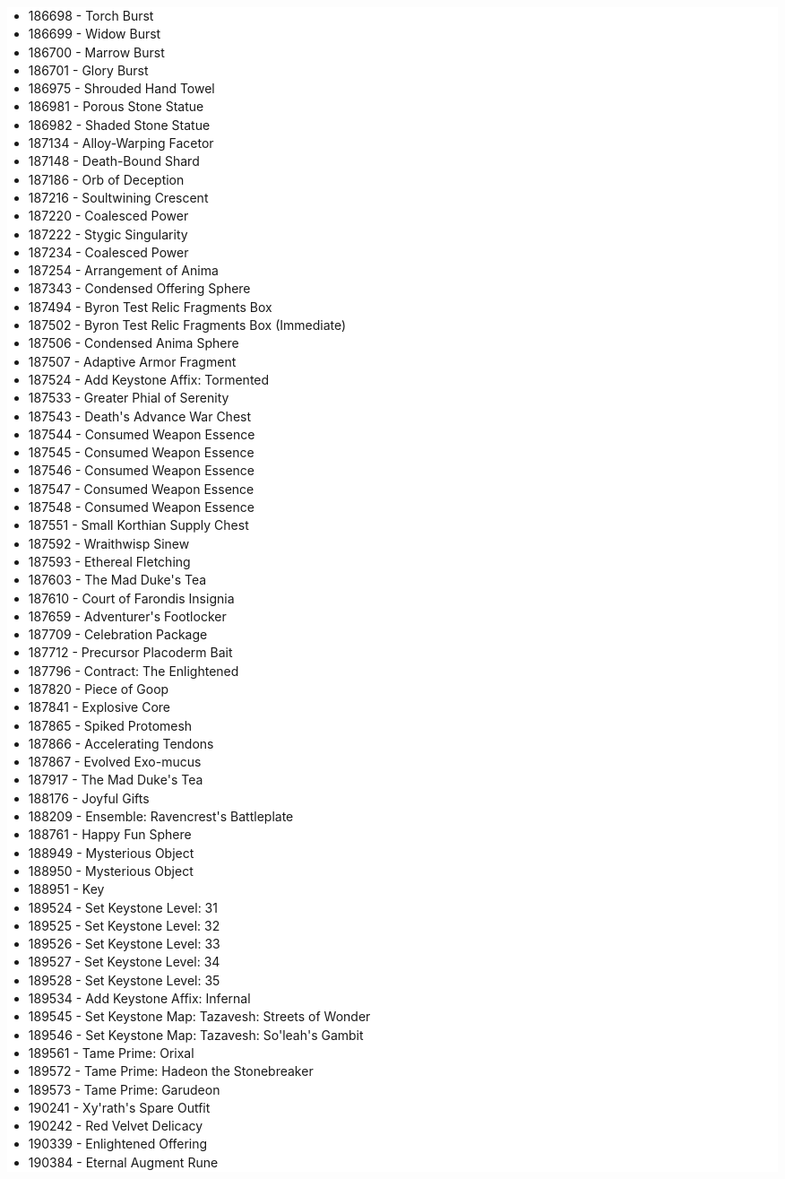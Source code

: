 * 186698 - Torch Burst
* 186699 - Widow Burst
* 186700 - Marrow Burst
* 186701 - Glory Burst
* 186975 - Shrouded Hand Towel
* 186981 - Porous Stone Statue
* 186982 - Shaded Stone Statue
* 187134 - Alloy-Warping Facetor
* 187148 - Death-Bound Shard
* 187186 - Orb of Deception
* 187216 - Soultwining Crescent
* 187220 - Coalesced Power
* 187222 - Stygic Singularity
* 187234 - Coalesced Power
* 187254 - Arrangement of Anima
* 187343 - Condensed Offering Sphere
* 187494 - Byron Test Relic Fragments Box
* 187502 - Byron Test Relic Fragments Box (Immediate)
* 187506 - Condensed Anima Sphere
* 187507 - Adaptive Armor Fragment
* 187524 - Add Keystone Affix: Tormented
* 187533 - Greater Phial of Serenity
* 187543 - Death's Advance War Chest
* 187544 - Consumed Weapon Essence
* 187545 - Consumed Weapon Essence
* 187546 - Consumed Weapon Essence
* 187547 - Consumed Weapon Essence
* 187548 - Consumed Weapon Essence
* 187551 - Small Korthian Supply Chest
* 187592 - Wraithwisp Sinew
* 187593 - Ethereal Fletching
* 187603 - The Mad Duke's Tea
* 187610 - Court of Farondis Insignia
* 187659 - Adventurer's Footlocker
* 187709 - Celebration Package
* 187712 - Precursor Placoderm Bait
* 187796 - Contract: The Enlightened
* 187820 - Piece of Goop
* 187841 - Explosive Core
* 187865 - Spiked Protomesh
* 187866 - Accelerating Tendons
* 187867 - Evolved Exo-mucus
* 187917 - The Mad Duke's Tea
* 188176 - Joyful Gifts
* 188209 - Ensemble: Ravencrest's Battleplate
* 188761 - Happy Fun Sphere
* 188949 - Mysterious Object
* 188950 - Mysterious Object
* 188951 - Key
* 189524 - Set Keystone Level: 31
* 189525 - Set Keystone Level: 32
* 189526 - Set Keystone Level: 33
* 189527 - Set Keystone Level: 34
* 189528 - Set Keystone Level: 35
* 189534 - Add Keystone Affix: Infernal
* 189545 - Set Keystone Map: Tazavesh: Streets of Wonder
* 189546 - Set Keystone Map: Tazavesh: So'leah's Gambit
* 189561 - Tame Prime: Orixal
* 189572 - Tame Prime: Hadeon the Stonebreaker
* 189573 - Tame Prime: Garudeon
* 190241 - Xy'rath's Spare Outfit
* 190242 - Red Velvet Delicacy
* 190339 - Enlightened Offering
* 190384 - Eternal Augment Rune